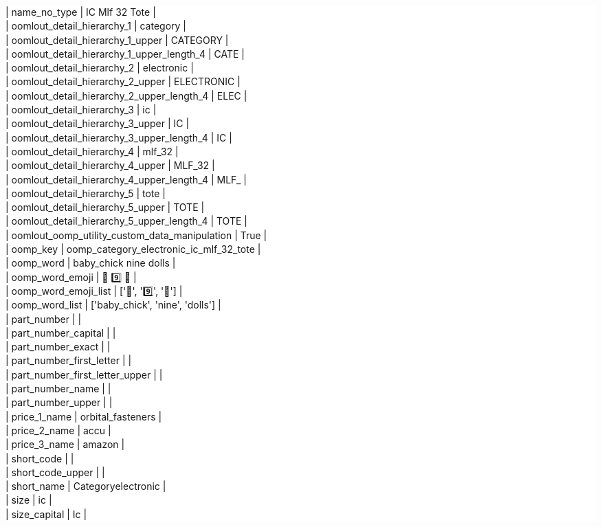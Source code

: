| name_no_type | IC Mlf 32 Tote |  
| oomlout_detail_hierarchy_1 | category |  
| oomlout_detail_hierarchy_1_upper | CATEGORY |  
| oomlout_detail_hierarchy_1_upper_length_4 | CATE |  
| oomlout_detail_hierarchy_2 | electronic |  
| oomlout_detail_hierarchy_2_upper | ELECTRONIC |  
| oomlout_detail_hierarchy_2_upper_length_4 | ELEC |  
| oomlout_detail_hierarchy_3 | ic |  
| oomlout_detail_hierarchy_3_upper | IC |  
| oomlout_detail_hierarchy_3_upper_length_4 | IC |  
| oomlout_detail_hierarchy_4 | mlf_32 |  
| oomlout_detail_hierarchy_4_upper | MLF_32 |  
| oomlout_detail_hierarchy_4_upper_length_4 | MLF_ |  
| oomlout_detail_hierarchy_5 | tote |  
| oomlout_detail_hierarchy_5_upper | TOTE |  
| oomlout_detail_hierarchy_5_upper_length_4 | TOTE |  
| oomlout_oomp_utility_custom_data_manipulation | True |  
| oomp_key | oomp_category_electronic_ic_mlf_32_tote |  
| oomp_word | baby_chick nine dolls |  
| oomp_word_emoji | :baby_chick: :nine: :dolls: |  
| oomp_word_emoji_list | [':baby_chick:', ':nine:', ':dolls:'] |  
| oomp_word_list | ['baby_chick', 'nine', 'dolls'] |  
| part_number |  |  
| part_number_capital |  |  
| part_number_exact |  |  
| part_number_first_letter |  |  
| part_number_first_letter_upper |  |  
| part_number_name |  |  
| part_number_upper |  |  
| price_1_name | orbital_fasteners |  
| price_2_name | accu |  
| price_3_name | amazon |  
| short_code |  |  
| short_code_upper |  |  
| short_name | Categoryelectronic |  
| size | ic |  
| size_capital | Ic |  